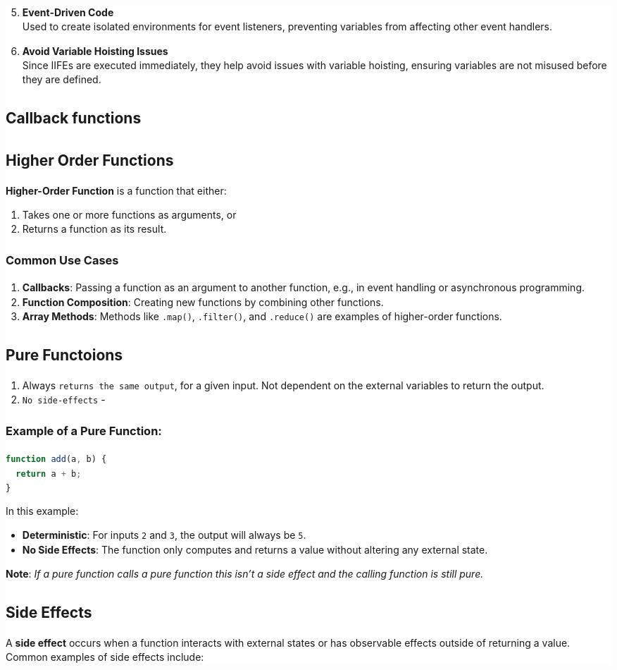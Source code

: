 5. **Event-Driven Code**  
   Used to create isolated environments for event listeners, preventing variables from affecting other event handlers.

6. **Avoid Variable Hoisting Issues**  
   Since IIFEs are executed immediately, they help avoid issues with variable hoisting, ensuring variables are not misused before they are defined.

## Callback functions

## Higher Order Functions

**Higher-Order Function** is a function that either:

1. Takes one or more functions as arguments, or
2. Returns a function as its result.

### Common Use Cases

1. **Callbacks**: Passing a function as an argument to another function, e.g., in event handling or asynchronous programming.
2. **Function Composition**: Creating new functions by combining other functions.
3. **Array Methods**: Methods like `.map()`, `.filter()`, and `.reduce()` are examples of higher-order functions.

## Pure Functoions

1. Always `returns the same output`, for a given input. Not dependent on the external variables to return the output.
2. `No side-effects` -

### Example of a Pure Function:

```javascript
function add(a, b) {
  return a + b;
}
```

In this example:

- **Deterministic**: For inputs `2` and `3`, the output will always be `5`.
- **No Side Effects**: The function only computes and returns a value without altering any external state.

**Note**: _If a pure function calls a pure function this isn’t a side effect and the calling function is still pure._

## Side Effects

A **side effect** occurs when a function interacts with external states or has observable effects outside of returning a value. Common examples of side effects include:
